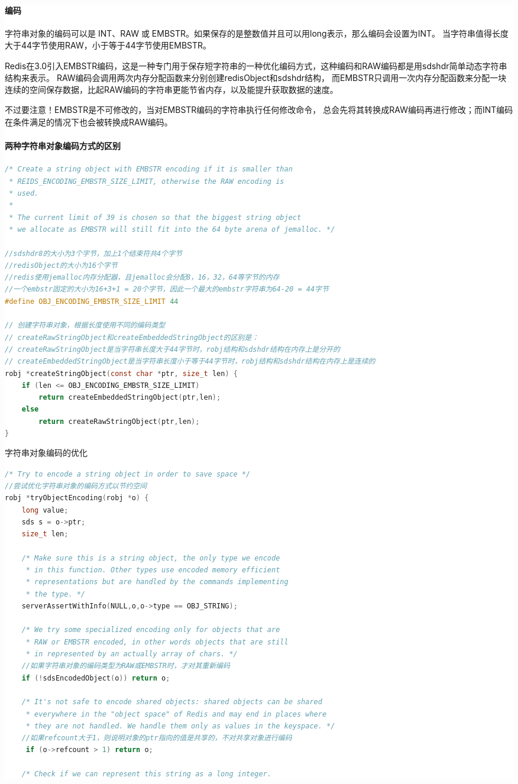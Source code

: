 #### 编码
字符串对象的编码可以是 INT、RAW 或 EMBSTR。如果保存的是整数值并且可以用long表示，那么编码会设置为INT。
当字符串值得长度大于44字节使用RAW，小于等于44字节使用EMBSTR。

Redis在3.0引入EMBSTR编码，这是一种专门用于保存短字符串的一种优化编码方式，这种编码和RAW编码都是用sdshdr简单动态字符串结构来表示。
RAW编码会调用两次内存分配函数来分别创建redisObject和sdshdr结构，
而EMBSTR只调用一次内存分配函数来分配一块连续的空间保存数据，比起RAW编码的字符串更能节省内存，以及能提升获取数据的速度。

不过要注意！EMBSTR是不可修改的，当对EMBSTR编码的字符串执行任何修改命令，
总会先将其转换成RAW编码再进行修改；而INT编码在条件满足的情况下也会被转换成RAW编码。

#### 两种字符串对象编码方式的区别
```c
/* Create a string object with EMBSTR encoding if it is smaller than
 * REIDS_ENCODING_EMBSTR_SIZE_LIMIT, otherwise the RAW encoding is
 * used.
 *
 * The current limit of 39 is chosen so that the biggest string object
 * we allocate as EMBSTR will still fit into the 64 byte arena of jemalloc. */
 
//sdshdr8的大小为3个字节，加上1个结束符共4个字节
//redisObject的大小为16个字节
//redis使用jemalloc内存分配器，且jemalloc会分配8，16，32，64等字节的内存
//一个embstr固定的大小为16+3+1 = 20个字节，因此一个最大的embstr字符串为64-20 = 44字节
#define OBJ_ENCODING_EMBSTR_SIZE_LIMIT 44
 
// 创建字符串对象，根据长度使用不同的编码类型
// createRawStringObject和createEmbeddedStringObject的区别是：
// createRawStringObject是当字符串长度大于44字节时，robj结构和sdshdr结构在内存上是分开的
// createEmbeddedStringObject是当字符串长度小于等于44字节时，robj结构和sdshdr结构在内存上是连续的
robj *createStringObject(const char *ptr, size_t len) {
    if (len <= OBJ_ENCODING_EMBSTR_SIZE_LIMIT)
        return createEmbeddedStringObject(ptr,len);
    else
        return createRawStringObject(ptr,len);
}
```
字符串对象编码的优化
```c
/* Try to encode a string object in order to save space */
//尝试优化字符串对象的编码方式以节约空间
robj *tryObjectEncoding(robj *o) {
    long value;
    sds s = o->ptr;
    size_t len;
 
    /* Make sure this is a string object, the only type we encode
     * in this function. Other types use encoded memory efficient
     * representations but are handled by the commands implementing
     * the type. */
    serverAssertWithInfo(NULL,o,o->type == OBJ_STRING);
 
    /* We try some specialized encoding only for objects that are
     * RAW or EMBSTR encoded, in other words objects that are still
     * in represented by an actually array of chars. */
    //如果字符串对象的编码类型为RAW或EMBSTR时，才对其重新编码
    if (!sdsEncodedObject(o)) return o;
 
    /* It's not safe to encode shared objects: shared objects can be shared
     * everywhere in the "object space" of Redis and may end in places where
     * they are not handled. We handle them only as values in the keyspace. */
    //如果refcount大于1，则说明对象的ptr指向的值是共享的，不对共享对象进行编码
     if (o->refcount > 1) return o;
 
    /* Check if we can represent this string as a long integer.
```